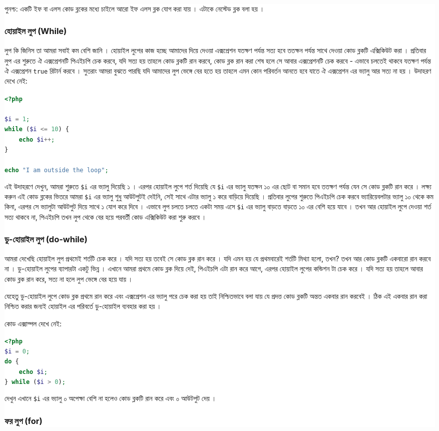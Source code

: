 পুনশ্চ: একটি ইফ বা এলস কোড ব্লকের মধ্যে চাইলে আরো ইফ এলস ব্লক যোগ করা যায় । এটাকে নেস্টেড ব্লক বলা হয় । 

###  হোয়াইল লুপ (While)

লুপ কি জিনিস তা আমরা সবাই কম বেশি জানি । হোয়াইল লুপের কাজ হচ্ছে আমাদের দিয়ে দেওয়া এক্সপ্রেশন যতক্ষণ পর্যন্ত সত্য হবে ততক্ষন পর্যন্ত সাথে দেওয়া কোড ব্লকটি এক্সিকিউট করা । প্রতিবার লুপ এর শুরুতে ঐ এক্সপ্রেশনটি পিএইচপি চেক করবে, যদি সত্য হয় তাহলে কোড ব্লকটি রান করবে, কোড ব্লক রান করা শেষ হলে সে আবার এক্সপ্রেশনটি চেক করবে - এভাবে চলতেই থাকবে যতক্ষণ পর্যন্ত ঐ এক্সপ্রেশন `true` রিটার্ন করবে । সুতরাং আমরা বুঝতে পারছি যদি আমাদের লুপ ভেঙ্গে বের হতে হয় তাহলে এমন কোন পরিবর্তন আনতে হবে যাতে ঐ এক্সপ্রেশন এর ভ্যালু আর সত্য না হয় । উদাহরণ দেখে নেই: 

```php
<?php

$i = 1;
while ($i <= 10) {
    echo $i++;  
}

echo "I am outside the loop";
```

এই উদাহরণে দেখুন, আমরা শুরুতে `$i` এর ভ্যালু দিয়েছি ‍১ । এরপর হোয়াইল লুপে শর্ত দিয়েছি যে `$i` এর ভ্যালু যতক্ষন ১০ এর ছোট বা সমান হবে ততক্ষণ পর্যন্ত যেন সে কোড ব্লকটি রান করে । লক্ষ্য করুন এই কোড ব্লকের ভিতরে আমরা `$i` এর ভ্যালু শুধু আউটপুটই দেইনি, সেই সাথে এটার ভ্যালু ১ করে বাড়িয়ে দিয়েছি । প্রতিবার লুপের শুরুতে পিএইচপি চেক করবে ভ্যারিয়েবলটার ভ্যালু ১০ থেকে কম কিনা, এরপর সে ভ্যালুটা আউটপুট দিয়ে সাথে ১ যোগ করে দিবে । এভাবে লুপ চলতে চলতে একটা সময় এসে `$i` এর ভ্যালু বাড়তে বাড়তে ১০ এর বেশি হয়ে যাবে । তখন আর হোয়াইল লুপে দেওয়া শর্ত সত্য থাকবে না, পিএইচপি তখন লুপ থেকে বের হয়ে পরবর্তী কোড এক্সিকিউট করা শুরু করবে । 

### ডু-হোয়াইল লুপ (do-while)

আমরা দেখেছি হোয়াইল লুপ প্রথমেই শর্তটি চেক করে । যদি সত্য হয় তবেই সে কোড ব্লক রান করে । যদি এমন হয় যে প্রথমবারেই শর্তটি মিথ্যা হলো, তখন? তখন আর কোড ব্লকটি একবারো রান করবে না । ডু-হোয়াইল লুপের ব্যাপারটা একটু ভিন্ন । এখানে আমরা প্রথমে কোড ব্লক দিয়ে দেই, পিএইচপি এটা রান করে আগে, এরপর হোয়াইল লুপের কন্ডিশন টা চেক করে । যদি সত্য হয় তাহলে আবার কোড ব্লক রান করে, সত্য না হলে লুপ ভেঙ্গে বের হয়ে যায় । 

যেহেতু ডু-হোয়াইল লুপে কোড ব্লক প্রথমে রান করে এবং এক্সপ্রেশন এর ভ্যালু পরে চেক করা হয় তাই নিশ্চিতভাবে বলা যায় যে প্রদত্ত কোড ব্লকটি অন্তত একবার রান করবেই । ঠিক এই একবার রান করা নিশ্চিত করার জন্যই হোয়াইল এর পরিবর্তে ডু-হোয়াইল ব্যবহার করা হয় । 

কোড এক্সাম্পল দেখে নেই: 

```php
<?php
$i = 0;
do {
    echo $i;
} while ($i > 0);
```

দেখুন এখানে `$i` এর ভ্যালু ০ অপেক্ষা বেশি না হলেও কোড ব্লকটি রান করে এবং ০ আউটপুট দেয় । 

###  ফর লুপ (for) 
